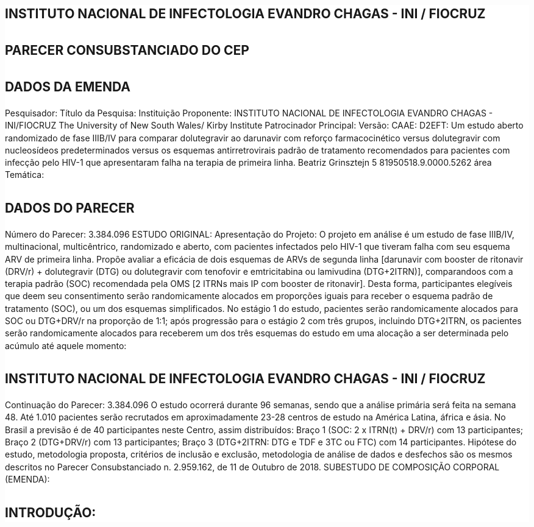 ## INSTITUTO NACIONAL DE INFECTOLOGIA EVANDRO CHAGAS - INI / FIOCRUZ

## PARECER CONSUBSTANCIADO DO CEP
## DADOS DA EMENDA
Pesquisador:
Título da Pesquisa:
Instituição Proponente: INSTITUTO NACIONAL DE INFECTOLOGIA EVANDRO CHAGAS - INI/FIOCRUZ The University of New South Wales/ Kirby Institute Patrocinador Principal:
Versão:
CAAE:
D2EFT: Um estudo aberto randomizado de fase IIIB/IV para comparar dolutegravir ao darunavir  com  reforço  farmacocinético  versus  dolutegravir  com  nucleosídeos predeterminados  versus  os  esquemas  antirretrovirais  padrão  de  tratamento recomendados para pacientes com infecção pelo HIV-1 que apresentaram falha na terapia de primeira linha.
Beatriz Grinsztejn
5
81950518.9.0000.5262
área Temática:
## DADOS DO PARECER
Número do Parecer:
3.384.096
ESTUDO ORIGINAL:
Apresentação do Projeto:
O projeto em análise é um estudo de fase IIIB/IV, multinacional, multicêntrico, randomizado e aberto, com pacientes infectados pelo HIV-1 que tiveram falha com seu esquema ARV de primeira linha. Propõe avaliar a eficácia de dois esquemas de ARVs de segunda linha [darunavir com booster de ritonavir (DRV/r) + dolutegravir (DTG) ou dolutegravir com tenofovir e emtricitabina ou lamivudina (DTG+2ITRN)], comparandoos com a terapia padrão (SOC) recomendada pela OMS [2 ITRNs mais IP com booster de ritonavir].
Desta forma, participantes elegíveis que deem seu consentimento serão randomicamente alocados em proporções  iguais  para  receber  o  esquema  padrão  de  tratamento  (SOC),  ou  um  dos  esquemas simplificados. No estágio 1 do estudo, pacientes serão randomicamente alocados para SOC ou DTG+DRV/r na proporção de 1:1; após progressão para o estágio 2 com três grupos, incluindo DTG+2ITRN, os pacientes serão randomicamente alocados para receberem um dos três esquemas do estudo em uma alocação a ser determinada pelo acúmulo até aquele momento:
## INSTITUTO NACIONAL DE INFECTOLOGIA EVANDRO CHAGAS - INI / FIOCRUZ

Continuação do Parecer: 3.384.096
O estudo ocorrerá durante 96 semanas, sendo que a análise primária será feita na semana 48. Até 1.010 pacientes serão recrutados em aproximadamente 23-28 centros de estudo na América Latina, áfrica e ásia. No Brasil a previsão é de 40 participantes neste Centro, assim distribuídos:
Braço 1 (SOC: 2 x ITRN(t) + DRV/r) com 13 participantes;
Braço 2 (DTG+DRV/r) com 13 participantes;
Braço 3 (DTG+2ITRN: DTG e TDF e 3TC ou FTC) com 14 participantes.
Hipótese do estudo, metodologia proposta, critérios de inclusão e exclusão, metodologia de análise de dados e desfechos são os mesmos descritos no Parecer Consubstanciado n. 2.959.162, de 11 de Outubro de 2018.
SUBESTUDO DE COMPOSIÇÃO CORPORAL (EMENDA):
## INTRODUÇÃO: